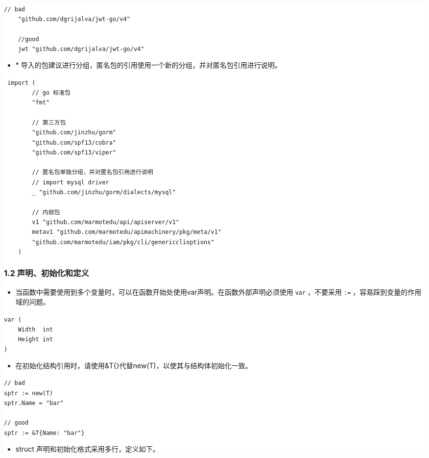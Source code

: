 <pre><code>// bad
	&quot;github.com/dgrijalva/jwt-go/v4&quot;

	//good
	jwt &quot;github.com/dgrijalva/jwt-go/v4&quot;
</code></pre>

<ul>
<li>*   导入的包建议进行分组，匿名包的引用使用一个新的分组，并对匿名包引用进行说明。</li>
</ul>

<pre><code>	import (
		// go 标准包
		&quot;fmt&quot;

		// 第三方包
	    &quot;github.com/jinzhu/gorm&quot;
	    &quot;github.com/spf13/cobra&quot;
	    &quot;github.com/spf13/viper&quot;

		// 匿名包单独分组，并对匿名包引用进行说明
	    // import mysql driver
	    _ &quot;github.com/jinzhu/gorm/dialects/mysql&quot;

		// 内部包
	    v1 &quot;github.com/marmotedu/api/apiserver/v1&quot;
	    metav1 &quot;github.com/marmotedu/apimachinery/pkg/meta/v1&quot;
	    &quot;github.com/marmotedu/iam/pkg/cli/genericclioptions&quot;
	)
</code></pre>

<h3 id="1-2-声明-初始化和定义">1.2 声明、初始化和定义</h3>

<ul>
<li>当函数中需要使用到多个变量时，可以在函数开始处使用var声明。在函数外部声明必须使用 <code>var</code> ，不要采用 <code>:=</code> ，容易踩到变量的作用域的问题。</li>
</ul>

<pre><code>var (
	Width  int
	Height int
)
</code></pre>

<ul>
<li>在初始化结构引用时，请使用&amp;T{}代替new(T)，以使其与结构体初始化一致。</li>
</ul>

<pre><code>// bad
sptr := new(T)
sptr.Name = &quot;bar&quot;

// good
sptr := &amp;T{Name: &quot;bar&quot;}
</code></pre>

<ul>
<li>struct 声明和初始化格式采用多行，定义如下。</li>
</ul>
